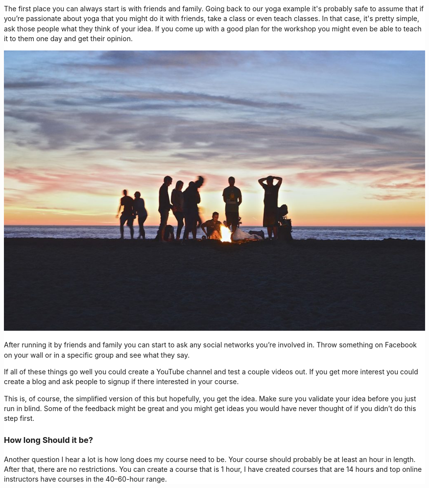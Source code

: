 The first place you can always start is with friends and family. Going back to our yoga example it's probably safe to assume that if you’re passionate about yoga that you might do it with friends, take a class or even teach classes. In that case, it's pretty simple, ask those people what they think of your idea. If you come up with a good plan for the workshop you might even be able to teach it to them one day and get their opinion.

[![Creating Online Courses - Validating your ideas](./pexels-photo-26135-1024x681.jpg)](https://therealdanvega.com/wp-content/uploads/2017/05/pexels-photo-26135.jpg)

After running it by friends and family you can start to ask any social networks you’re involved in. Throw something on Facebook on your wall or in a specific group and see what they say.

If all of these things go well you could create a YouTube channel and test a couple videos out. If you get more interest you could create a blog and ask people to signup if there interested in your course.

This is, of course, the simplified version of this but hopefully, you get the idea. Make sure you validate your idea before you just run in blind. Some of the feedback might be great and you might get ideas you would have never thought of if you didn’t do this step first.

### How long Should it be?

Another question I hear a lot is how long does my course need to be. Your course should probably be at least an hour in length. After that, there are no restrictions. You can create a course that is 1 hour, I have created courses that are 14 hours and top online instructors have courses in the 40–60-hour range.
